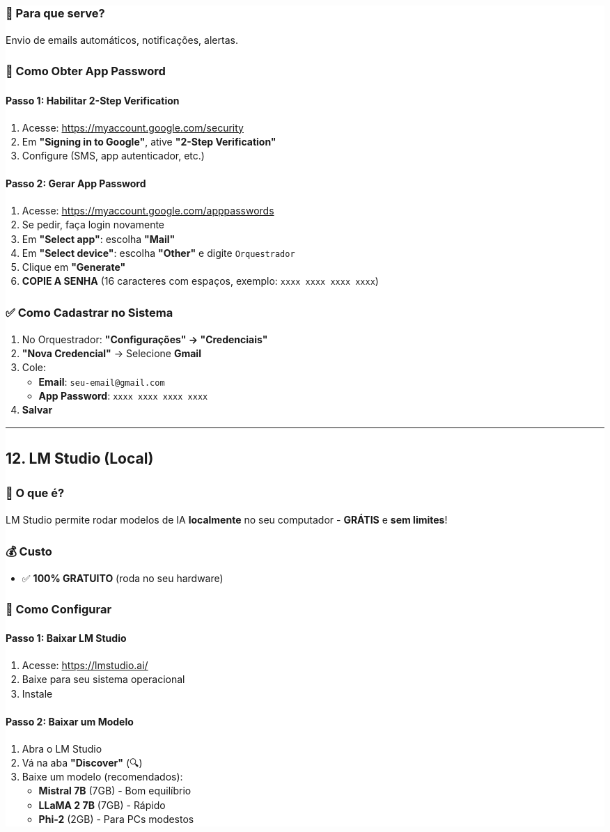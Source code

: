 ### 🎯 Para que serve?
Envio de emails automáticos, notificações, alertas.

### 📝 Como Obter App Password

#### Passo 1: Habilitar 2-Step Verification
1. Acesse: https://myaccount.google.com/security
2. Em **"Signing in to Google"**, ative **"2-Step Verification"**
3. Configure (SMS, app autenticador, etc.)

#### Passo 2: Gerar App Password
1. Acesse: https://myaccount.google.com/apppasswords
2. Se pedir, faça login novamente
3. Em **"Select app"**: escolha **"Mail"**
4. Em **"Select device"**: escolha **"Other"** e digite `Orquestrador`
5. Clique em **"Generate"**
6. **COPIE A SENHA** (16 caracteres com espaços, exemplo: `xxxx xxxx xxxx xxxx`)

### ✅ Como Cadastrar no Sistema

1. No Orquestrador: **"Configurações" → "Credenciais"**
2. **"Nova Credencial"** → Selecione **Gmail**
3. Cole:
   - **Email**: `seu-email@gmail.com`
   - **App Password**: `xxxx xxxx xxxx xxxx`
4. **Salvar**

---

## 12. LM Studio (Local)

### 🎯 O que é?
LM Studio permite rodar modelos de IA **localmente** no seu computador - **GRÁTIS** e **sem limites**!

### 💰 Custo
- ✅ **100% GRATUITO** (roda no seu hardware)

### 📝 Como Configurar

#### Passo 1: Baixar LM Studio
1. Acesse: https://lmstudio.ai/
2. Baixe para seu sistema operacional
3. Instale

#### Passo 2: Baixar um Modelo
1. Abra o LM Studio
2. Vá na aba **"Discover"** (🔍)
3. Baixe um modelo (recomendados):
   - **Mistral 7B** (7GB) - Bom equilíbrio
   - **LLaMA 2 7B** (7GB) - Rápido
   - **Phi-2** (2GB) - Para PCs modestos
